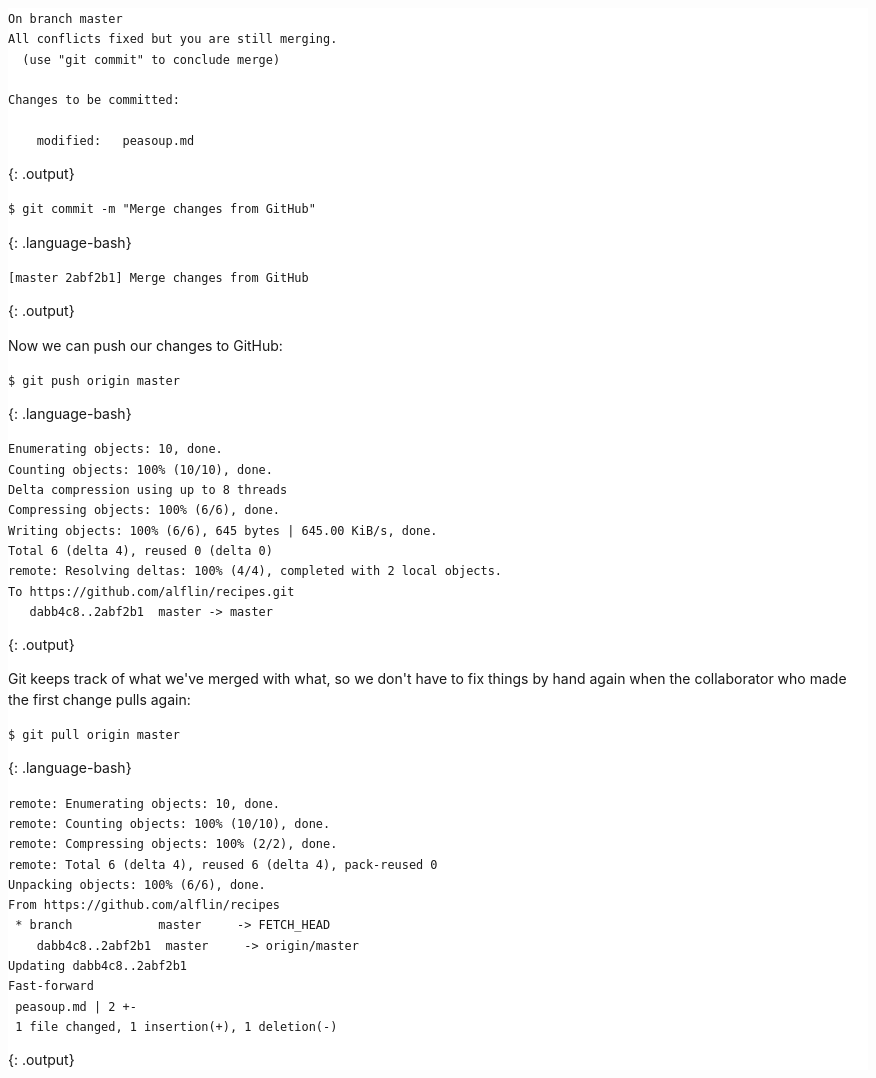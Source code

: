 ~~~
On branch master
All conflicts fixed but you are still merging.
  (use "git commit" to conclude merge)

Changes to be committed:

	modified:   peasoup.md

~~~
{: .output}

~~~
$ git commit -m "Merge changes from GitHub"
~~~
{: .language-bash}

~~~
[master 2abf2b1] Merge changes from GitHub
~~~
{: .output}

Now we can push our changes to GitHub:

~~~
$ git push origin master
~~~
{: .language-bash}

~~~
Enumerating objects: 10, done.
Counting objects: 100% (10/10), done.
Delta compression using up to 8 threads
Compressing objects: 100% (6/6), done.
Writing objects: 100% (6/6), 645 bytes | 645.00 KiB/s, done.
Total 6 (delta 4), reused 0 (delta 0)
remote: Resolving deltas: 100% (4/4), completed with 2 local objects.
To https://github.com/alflin/recipes.git
   dabb4c8..2abf2b1  master -> master
~~~
{: .output}

Git keeps track of what we've merged with what,
so we don't have to fix things by hand again
when the collaborator who made the first change pulls again:

~~~
$ git pull origin master
~~~
{: .language-bash}

~~~
remote: Enumerating objects: 10, done.
remote: Counting objects: 100% (10/10), done.
remote: Compressing objects: 100% (2/2), done.
remote: Total 6 (delta 4), reused 6 (delta 4), pack-reused 0
Unpacking objects: 100% (6/6), done.
From https://github.com/alflin/recipes
 * branch            master     -> FETCH_HEAD
    dabb4c8..2abf2b1  master     -> origin/master
Updating dabb4c8..2abf2b1
Fast-forward
 peasoup.md | 2 +-
 1 file changed, 1 insertion(+), 1 deletion(-)
~~~
{: .output}
